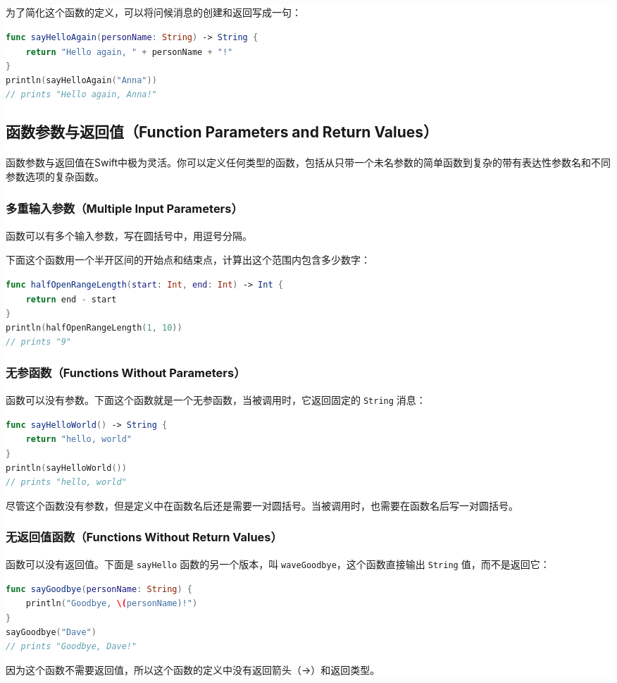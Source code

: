 为了简化这个函数的定义，可以将问候消息的创建和返回写成一句：

```swift
func sayHelloAgain(personName: String) -> String {
    return "Hello again, " + personName + "!"
}
println(sayHelloAgain("Anna"))
// prints "Hello again, Anna!"
```

<a name="Function_Parameters_and_Return_Values"></a>
## 函数参数与返回值（Function Parameters and Return Values）

函数参数与返回值在Swift中极为灵活。你可以定义任何类型的函数，包括从只带一个未名参数的简单函数到复杂的带有表达性参数名和不同参数选项的复杂函数。

### 多重输入参数（Multiple Input Parameters）

函数可以有多个输入参数，写在圆括号中，用逗号分隔。

下面这个函数用一个半开区间的开始点和结束点，计算出这个范围内包含多少数字：

```swift
func halfOpenRangeLength(start: Int, end: Int) -> Int {
    return end - start
}
println(halfOpenRangeLength(1, 10))
// prints "9"
```

### 无参函数（Functions Without Parameters）

函数可以没有参数。下面这个函数就是一个无参函数，当被调用时，它返回固定的 `String` 消息：

```swift
func sayHelloWorld() -> String {
    return "hello, world"
}
println(sayHelloWorld())
// prints "hello, world"
```

尽管这个函数没有参数，但是定义中在函数名后还是需要一对圆括号。当被调用时，也需要在函数名后写一对圆括号。

### 无返回值函数（Functions Without Return Values）

函数可以没有返回值。下面是 `sayHello` 函数的另一个版本，叫 `waveGoodbye`，这个函数直接输出 `String` 值，而不是返回它：

```swift
func sayGoodbye(personName: String) {
    println("Goodbye, \(personName)!")
}
sayGoodbye("Dave")
// prints "Goodbye, Dave!"
```

因为这个函数不需要返回值，所以这个函数的定义中没有返回箭头（->）和返回类型。

